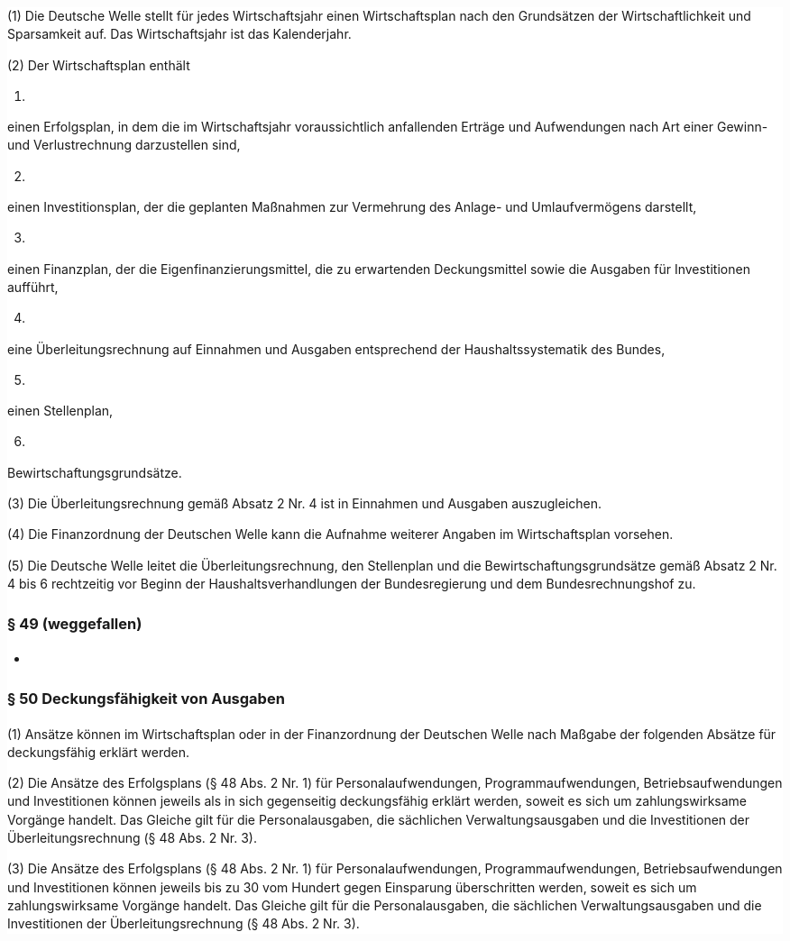(1) Die Deutsche Welle stellt für jedes Wirtschaftsjahr einen Wirtschaftsplan nach den Grundsätzen der Wirtschaftlichkeit und Sparsamkeit auf. Das Wirtschaftsjahr ist das Kalenderjahr.

(2) Der Wirtschaftsplan enthält

1.  
einen Erfolgsplan, in dem die im Wirtschaftsjahr voraussichtlich anfallenden Erträge und Aufwendungen nach Art einer Gewinn- und Verlustrechnung darzustellen sind,

2.  
einen Investitionsplan, der die geplanten Maßnahmen zur Vermehrung des Anlage- und Umlaufvermögens darstellt,

3.  
einen Finanzplan, der die Eigenfinanzierungsmittel, die zu erwartenden Deckungsmittel sowie die Ausgaben für Investitionen aufführt,

4.  
eine Überleitungsrechnung auf Einnahmen und Ausgaben entsprechend der Haushaltssystematik des Bundes,

5.  
einen Stellenplan,

6.  
Bewirtschaftungsgrundsätze.

(3) Die Überleitungsrechnung gemäß Absatz 2 Nr. 4 ist in Einnahmen und Ausgaben auszugleichen.

(4) Die Finanzordnung der Deutschen Welle kann die Aufnahme weiterer Angaben im Wirtschaftsplan vorsehen.

(5) Die Deutsche Welle leitet die Überleitungsrechnung, den Stellenplan und die Bewirtschaftungsgrundsätze gemäß Absatz 2 Nr. 4 bis 6 rechtzeitig vor Beginn der Haushaltsverhandlungen der Bundesregierung und dem Bundesrechnungshof zu.

### § 49 (weggefallen)

-

### § 50 Deckungsfähigkeit von Ausgaben

(1) Ansätze können im Wirtschaftsplan oder in der Finanzordnung der Deutschen Welle nach Maßgabe der folgenden Absätze für deckungsfähig erklärt werden.

(2) Die Ansätze des Erfolgsplans (§ 48 Abs. 2 Nr. 1) für Personalaufwendungen, Programmaufwendungen, Betriebsaufwendungen und Investitionen können jeweils als in sich gegenseitig deckungsfähig erklärt werden, soweit es sich um zahlungswirksame Vorgänge handelt. Das Gleiche gilt für die Personalausgaben, die sächlichen Verwaltungsausgaben und die Investitionen der Überleitungsrechnung (§ 48 Abs. 2 Nr. 3).

(3) Die Ansätze des Erfolgsplans (§ 48 Abs. 2 Nr. 1) für Personalaufwendungen, Programmaufwendungen, Betriebsaufwendungen und Investitionen können jeweils bis zu 30 vom Hundert gegen Einsparung überschritten werden, soweit es sich um zahlungswirksame Vorgänge handelt. Das Gleiche gilt für die Personalausgaben, die sächlichen Verwaltungsausgaben und die Investitionen der Überleitungsrechnung (§ 48 Abs. 2 Nr. 3).
